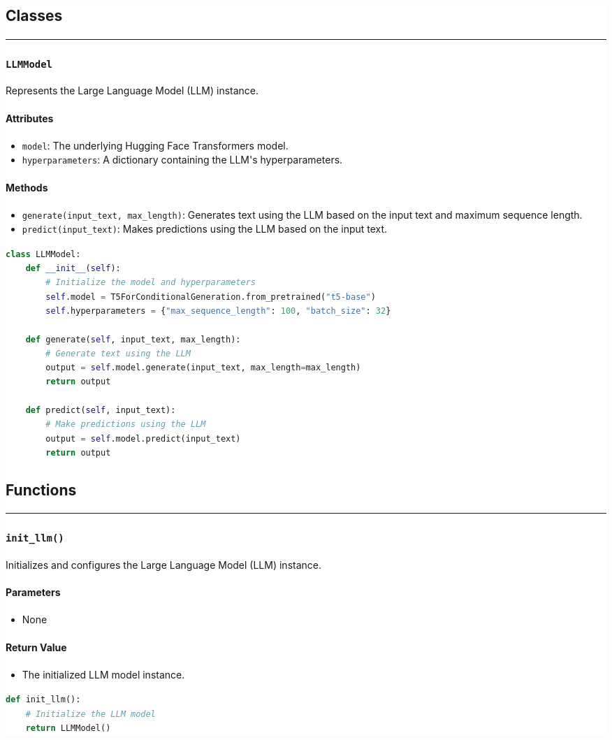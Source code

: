 ## Classes
------------

### `LLMModel`

Represents the Large Language Model (LLM) instance.

#### Attributes

*   `model`: The underlying Hugging Face Transformers model.
*   `hyperparameters`: A dictionary containing the LLM's hyperparameters.

#### Methods

*   `generate(input_text, max_length)`: Generates text using the LLM based on the input text and maximum sequence length.
*   `predict(input_text)`: Makes predictions using the LLM based on the input text.

```python
class LLMModel:
    def __init__(self):
        # Initialize the model and hyperparameters
        self.model = T5ForConditionalGeneration.from_pretrained("t5-base")
        self.hyperparameters = {"max_sequence_length": 100, "batch_size": 32}

    def generate(self, input_text, max_length):
        # Generate text using the LLM
        output = self.model.generate(input_text, max_length=max_length)
        return output

    def predict(self, input_text):
        # Make predictions using the LLM
        output = self.model.predict(input_text)
        return output
```

## Functions
-------------

### `init_llm()`

Initializes and configures the Large Language Model (LLM) instance.

#### Parameters

*   None

#### Return Value

*   The initialized LLM model instance.

```python
def init_llm():
    # Initialize the LLM model
    return LLMModel()
```
